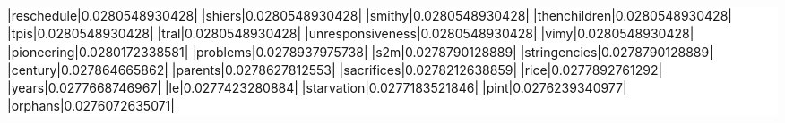 |reschedule|0.0280548930428|
|shiers|0.0280548930428|
|smithy|0.0280548930428|
|thenchildren|0.0280548930428|
|tpis|0.0280548930428|
|tral|0.0280548930428|
|unresponsiveness|0.0280548930428|
|vimy|0.0280548930428|
|pioneering|0.0280172338581|
|problems|0.0278937975738|
|s2m|0.0278790128889|
|stringencies|0.0278790128889|
|century|0.027864665862|
|parents|0.0278627812553|
|sacrifices|0.0278212638859|
|rice|0.0277892761292|
|years|0.0277668746967|
|le|0.0277423280884|
|starvation|0.0277183521846|
|pint|0.0276239340977|
|orphans|0.0276072635071|
